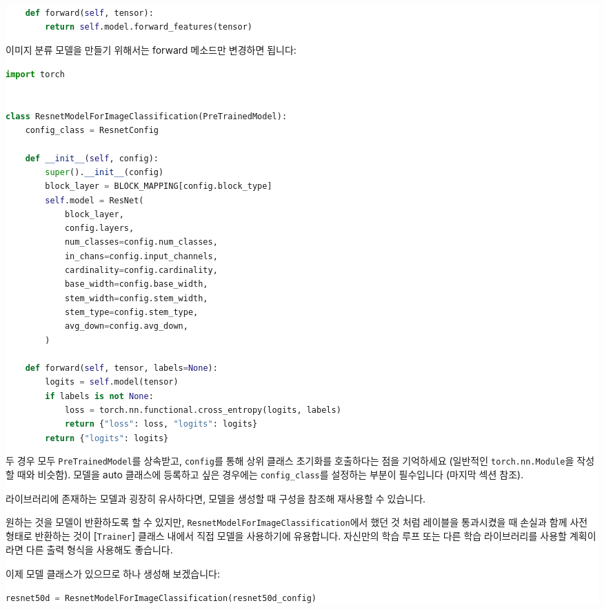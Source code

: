 ```py
    def forward(self, tensor):
        return self.model.forward_features(tensor)
```

이미지 분류 모델을 만들기 위해서는 forward 메소드만 변경하면 됩니다:

```py
import torch


class ResnetModelForImageClassification(PreTrainedModel):
    config_class = ResnetConfig

    def __init__(self, config):
        super().__init__(config)
        block_layer = BLOCK_MAPPING[config.block_type]
        self.model = ResNet(
            block_layer,
            config.layers,
            num_classes=config.num_classes,
            in_chans=config.input_channels,
            cardinality=config.cardinality,
            base_width=config.base_width,
            stem_width=config.stem_width,
            stem_type=config.stem_type,
            avg_down=config.avg_down,
        )

    def forward(self, tensor, labels=None):
        logits = self.model(tensor)
        if labels is not None:
            loss = torch.nn.functional.cross_entropy(logits, labels)
            return {"loss": loss, "logits": logits}
        return {"logits": logits}
```

두 경우 모두 `PreTrainedModel`를 상속받고, `config`를 통해 상위 클래스 초기화를 호출하다는 점을 기억하세요 (일반적인 `torch.nn.Module`을 작성할 때와 비슷함).
모델을 auto 클래스에 등록하고 싶은 경우에는 `config_class`를 설정하는 부분이 필수입니다 (마지막 섹션 참조).

<Tip>

라이브러리에 존재하는 모델과 굉장히 유사하다면, 모델을 생성할 때 구성을 참조해 재사용할 수 있습니다.

</Tip>

원하는 것을 모델이 반환하도록 할 수 있지만, `ResnetModelForImageClassification`에서 했던 것 처럼
레이블을 통과시켰을 때 손실과 함께 사전 형태로 반환하는 것이 [`Trainer`] 클래스 내에서 직접 모델을 사용하기에 유용합니다.
자신만의 학습 루프 또는 다른 학습 라이브러리를 사용할 계획이라면 다른 출력 형식을 사용해도 좋습니다.

이제 모델 클래스가 있으므로 하나 생성해 보겠습니다:

```py
resnet50d = ResnetModelForImageClassification(resnet50d_config)
```
